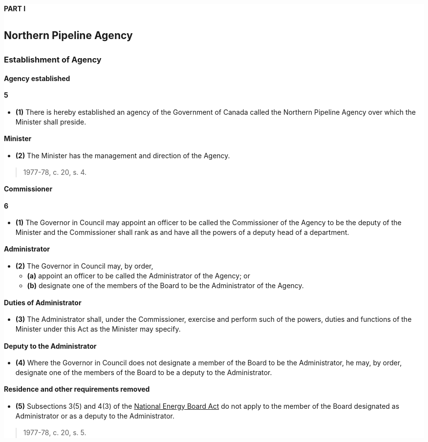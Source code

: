 



**PART I** 
## Northern Pipeline Agency



### Establishment of Agency



**Agency established**

**5** 

- **(1)** There is hereby established an agency of the Government of Canada called the Northern Pipeline Agency over which the Minister shall preside.

**Minister**

- **(2)** The Minister has the management and direction of the Agency.
> 1977-78, c. 20, s. 4.





**Commissioner**

**6** 

- **(1)** The Governor in Council may appoint an officer to be called the Commissioner of the Agency to be the deputy of the Minister and the Commissioner shall rank as and have all the powers of a deputy head of a department.

**Administrator**

- **(2)** The Governor in Council may, by order,
	- **(a)** appoint an officer to be called the Administrator of the Agency; or
	- **(b)** designate one of the members of the Board to be the Administrator of the Agency.

**Duties of Administrator**

- **(3)** The Administrator shall, under the Commissioner, exercise and perform such of the powers, duties and functions of the Minister under this Act as the Minister may specify.

**Deputy to the Administrator**

- **(4)** Where the Governor in Council does not designate a member of the Board to be the Administrator, he may, by order, designate one of the members of the Board to be a deputy to the Administrator.

**Residence and other requirements removed**

- **(5)** Subsections 3(5) and 4(3) of the [National Energy Board Act](/en/Acts/Revised%20Statutes%20of%20Canada/N/N-7.md) do not apply to the member of the Board designated as Administrator or as a deputy to the Administrator.
> 1977-78, c. 20, s. 5.



